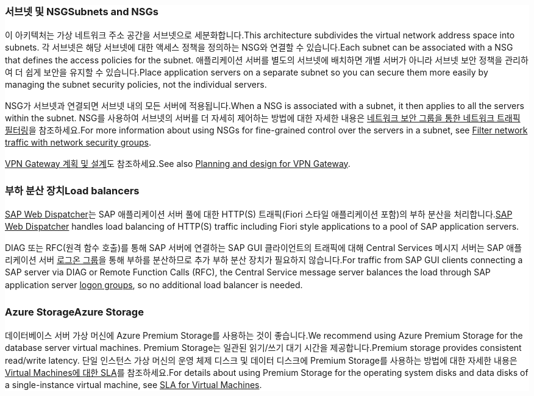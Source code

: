 ### <a name="subnets-and-nsgs"></a><span data-ttu-id="0f7d3-191">서브넷 및 NSG</span><span class="sxs-lookup"><span data-stu-id="0f7d3-191">Subnets and NSGs</span></span>

<span data-ttu-id="0f7d3-192">이 아키텍처는 가상 네트워크 주소 공간을 서브넷으로 세분화합니다.</span><span class="sxs-lookup"><span data-stu-id="0f7d3-192">This architecture subdivides the virtual network address space into subnets.</span></span> <span data-ttu-id="0f7d3-193">각 서브넷은 해당 서브넷에 대한 액세스 정책을 정의하는 NSG와 연결할 수 있습니다.</span><span class="sxs-lookup"><span data-stu-id="0f7d3-193">Each subnet can be associated with a NSG that defines the access policies for the subnet.</span></span> <span data-ttu-id="0f7d3-194">애플리케이션 서버를 별도의 서브넷에 배치하면 개별 서버가 아니라 서브넷 보안 정책을 관리하여 더 쉽게 보안을 유지할 수 있습니다.</span><span class="sxs-lookup"><span data-stu-id="0f7d3-194">Place application servers on a separate subnet so you can secure them more easily by managing the subnet security policies, not the individual servers.</span></span>

<span data-ttu-id="0f7d3-195">NSG가 서브넷과 연결되면 서브넷 내의 모든 서버에 적용됩니다.</span><span class="sxs-lookup"><span data-stu-id="0f7d3-195">When a NSG is associated with a subnet, it then applies to all the servers within the subnet.</span></span> <span data-ttu-id="0f7d3-196">NSG를 사용하여 서브넷의 서버를 더 자세히 제어하는 방법에 대한 자세한 내용은 [네트워크 보안 그룹을 통한 네트워크 트래픽 필터링](https://azure.microsoft.com/blog/multiple-vm-nics-and-network-virtual-appliances-in-azure/)을 참조하세요.</span><span class="sxs-lookup"><span data-stu-id="0f7d3-196">For more information about using NSGs for fine-grained control over the servers in a subnet, see [Filter network traffic with network security groups](https://azure.microsoft.com/blog/multiple-vm-nics-and-network-virtual-appliances-in-azure/).</span></span>

<span data-ttu-id="0f7d3-197">[VPN Gateway 계획 및 설계](/azure/vpn-gateway/vpn-gateway-plan-design)도 참조하세요.</span><span class="sxs-lookup"><span data-stu-id="0f7d3-197">See also [Planning and design for VPN Gateway](/azure/vpn-gateway/vpn-gateway-plan-design).</span></span>

### <a name="load-balancers"></a><span data-ttu-id="0f7d3-198">부하 분산 장치</span><span class="sxs-lookup"><span data-stu-id="0f7d3-198">Load balancers</span></span>

<span data-ttu-id="0f7d3-199">[SAP Web Dispatcher](https://help.sap.com/doc/saphelp_nw73ehp1/7.31.19/en-US/48/8fe37933114e6fe10000000a421937/frameset.htm)는 SAP 애플리케이션 서버 풀에 대한 HTTP(S) 트래픽(Fiori 스타일 애플리케이션 포함)의 부하 분산을 처리합니다.</span><span class="sxs-lookup"><span data-stu-id="0f7d3-199">[SAP Web Dispatcher](https://help.sap.com/doc/saphelp_nw73ehp1/7.31.19/en-US/48/8fe37933114e6fe10000000a421937/frameset.htm) handles load balancing of HTTP(S) traffic including Fiori style applications to a pool of SAP application servers.</span></span>

<span data-ttu-id="0f7d3-200">DIAG 또는 RFC(원격 함수 호출)를 통해 SAP 서버에 연결하는 SAP GUI 클라이언트의 트래픽에 대해 Central Services 메시지 서버는 SAP 애플리케이션 서버 [로그온 그룹](https://wiki.scn.sap.com/wiki/display/SI/ABAP+Logon+Group+based+Load+Balancing)을 통해 부하를 분산하므로 추가 부하 분산 장치가 필요하지 않습니다.</span><span class="sxs-lookup"><span data-stu-id="0f7d3-200">For traffic from SAP GUI clients connecting a SAP server via DIAG or Remote Function Calls (RFC), the Central Service message server balances the load through SAP application server [logon groups](https://wiki.scn.sap.com/wiki/display/SI/ABAP+Logon+Group+based+Load+Balancing), so no additional load balancer is needed.</span></span>

### <a name="azure-storage"></a><span data-ttu-id="0f7d3-201">Azure Storage</span><span class="sxs-lookup"><span data-stu-id="0f7d3-201">Azure Storage</span></span>

<span data-ttu-id="0f7d3-202">데이터베이스 서버 가상 머신에 Azure Premium Storage를 사용하는 것이 좋습니다.</span><span class="sxs-lookup"><span data-stu-id="0f7d3-202">We recommend using Azure Premium Storage for the database server virtual machines.</span></span> <span data-ttu-id="0f7d3-203">Premium Storage는 일관된 읽기/쓰기 대기 시간을 제공합니다.</span><span class="sxs-lookup"><span data-stu-id="0f7d3-203">Premium storage provides consistent read/write latency.</span></span> <span data-ttu-id="0f7d3-204">단일 인스턴스 가상 머신의 운영 체제 디스크 및 데이터 디스크에 Premium Storage를 사용하는 방법에 대한 자세한 내용은 [Virtual Machines에 대한 SLA](https://azure.microsoft.com/support/legal/sla/virtual-machines/)를 참조하세요.</span><span class="sxs-lookup"><span data-stu-id="0f7d3-204">For details about using Premium Storage for the operating system disks and data disks of a single-instance virtual machine, see [SLA for Virtual Machines](https://azure.microsoft.com/support/legal/sla/virtual-machines/).</span></span>
